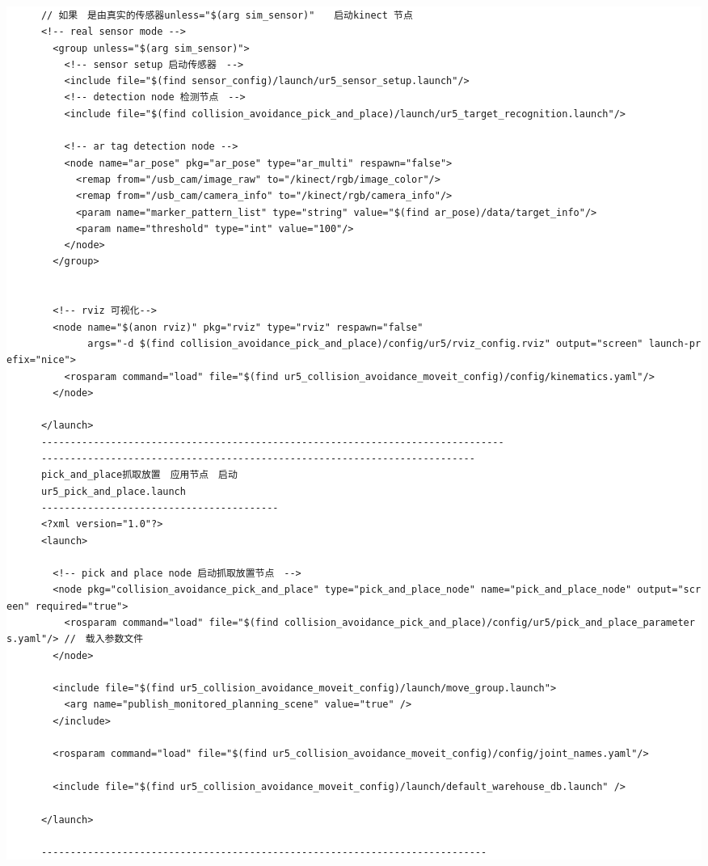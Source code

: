           // 如果　是由真实的传感器unless="$(arg sim_sensor)"　　启动kinect 节点　
          <!-- real sensor mode -->
            <group unless="$(arg sim_sensor)">
              <!-- sensor setup 启动传感器　-->
              <include file="$(find sensor_config)/launch/ur5_sensor_setup.launch"/>
              <!-- detection node 检测节点　-->
              <include file="$(find collision_avoidance_pick_and_place)/launch/ur5_target_recognition.launch"/>

              <!-- ar tag detection node -->	
              <node name="ar_pose" pkg="ar_pose" type="ar_multi" respawn="false">
                <remap from="/usb_cam/image_raw" to="/kinect/rgb/image_color"/>
                <remap from="/usb_cam/camera_info" to="/kinect/rgb/camera_info"/>
                <param name="marker_pattern_list" type="string" value="$(find ar_pose)/data/target_info"/>
                <param name="threshold" type="int" value="100"/>
              </node>
            </group>


            <!-- rviz 可视化-->
            <node name="$(anon rviz)" pkg="rviz" type="rviz" respawn="false" 
                  args="-d $(find collision_avoidance_pick_and_place)/config/ur5/rviz_config.rviz" output="screen" launch-prefix="nice">
              <rosparam command="load" file="$(find ur5_collision_avoidance_moveit_config)/config/kinematics.yaml"/>
            </node>

          </launch>
          --------------------------------------------------------------------------------
          ---------------------------------------------------------------------------
          pick_and_place抓取放置　应用节点　启动
          ur5_pick_and_place.launch
          -----------------------------------------
          <?xml version="1.0"?>
          <launch>

            <!-- pick and place node 启动抓取放置节点　-->
            <node pkg="collision_avoidance_pick_and_place" type="pick_and_place_node" name="pick_and_place_node" output="screen" required="true">
              <rosparam command="load" file="$(find collision_avoidance_pick_and_place)/config/ur5/pick_and_place_parameters.yaml"/> //　载入参数文件
            </node>

            <include file="$(find ur5_collision_avoidance_moveit_config)/launch/move_group.launch">
              <arg name="publish_monitored_planning_scene" value="true" />
            </include>

            <rosparam command="load" file="$(find ur5_collision_avoidance_moveit_config)/config/joint_names.yaml"/>

            <include file="$(find ur5_collision_avoidance_moveit_config)/launch/default_warehouse_db.launch" />

          </launch>

          -----------------------------------------------------------------------------
